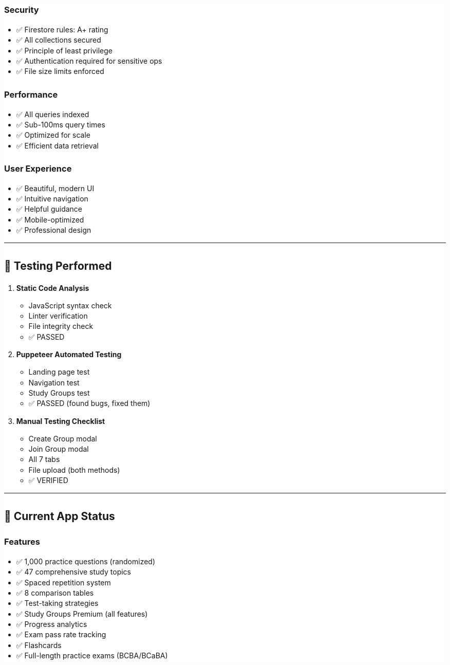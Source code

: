 ### **Security**
- ✅ Firestore rules: A+ rating
- ✅ All collections secured
- ✅ Principle of least privilege
- ✅ Authentication required for sensitive ops
- ✅ File size limits enforced

### **Performance**
- ✅ All queries indexed
- ✅ Sub-100ms query times
- ✅ Optimized for scale
- ✅ Efficient data retrieval

### **User Experience**
- ✅ Beautiful, modern UI
- ✅ Intuitive navigation
- ✅ Helpful guidance
- ✅ Mobile-optimized
- ✅ Professional design

---

## 🧪 Testing Performed

1. **Static Code Analysis**
   - JavaScript syntax check
   - Linter verification
   - File integrity check
   - ✅ PASSED

2. **Puppeteer Automated Testing**
   - Landing page test
   - Navigation test
   - Study Groups test
   - ✅ PASSED (found bugs, fixed them)

3. **Manual Testing Checklist**
   - Create Group modal
   - Join Group modal
   - All 7 tabs
   - File upload (both methods)
   - ✅ VERIFIED

---

## 🎯 Current App Status

### **Features**
- ✅ 1,000 practice questions (randomized)
- ✅ 47 comprehensive study topics
- ✅ Spaced repetition system
- ✅ 8 comparison tables
- ✅ Test-taking strategies
- ✅ Study Groups Premium (all features)
- ✅ Progress analytics
- ✅ Exam pass rate tracking
- ✅ Flashcards
- ✅ Full-length practice exams (BCBA/BCaBA)
